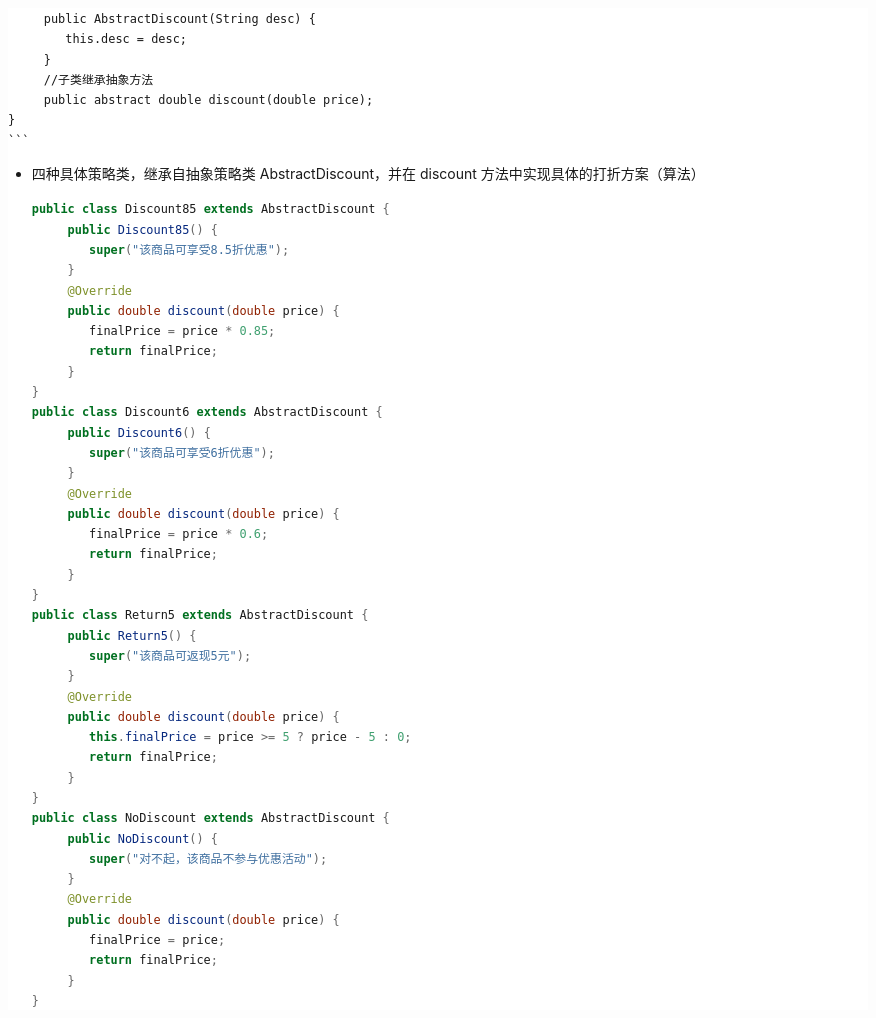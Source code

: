          public AbstractDiscount(String desc) {
         	this.desc = desc;
         }
         //子类继承抽象方法
         public abstract double discount(double price);
    }
    ```

  - 四种具体策略类，继承⾃抽象策略类 AbstractDiscount，并在 discount ⽅法中实现具体的打折⽅案（算法）

    ```java
    public class Discount85 extends AbstractDiscount {
         public Discount85() {
         	super("该商品可享受8.5折优惠");
         }
         @Override
         public double discount(double price) {
         	finalPrice = price * 0.85;
         	return finalPrice;
         }
    }
    public class Discount6 extends AbstractDiscount {
         public Discount6() {
         	super("该商品可享受6折优惠");
         }
         @Override
         public double discount(double price) {
         	finalPrice = price * 0.6;
         	return finalPrice;
         }
    }
    public class Return5 extends AbstractDiscount {
         public Return5() {
         	super("该商品可返现5元");
         }
         @Override
         public double discount(double price) {
         	this.finalPrice = price >= 5 ? price - 5 : 0;
         	return finalPrice;
         }
    }
    public class NoDiscount extends AbstractDiscount {
         public NoDiscount() {
         	super("对不起，该商品不参与优惠活动");
         }
         @Override
         public double discount(double price) {
         	finalPrice = price;
         	return finalPrice;
         }
    }
    ```
